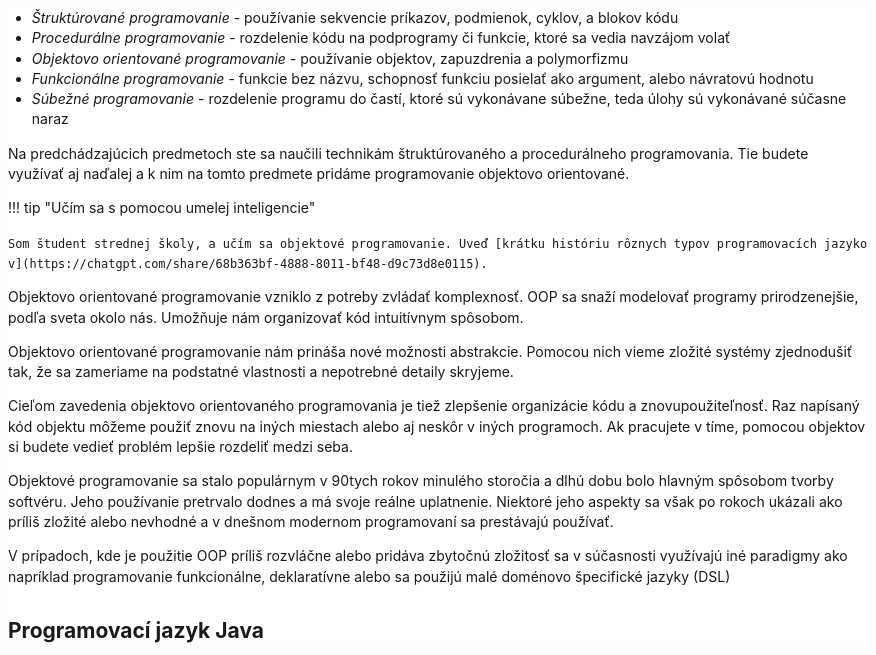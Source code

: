* *Štruktúrované programovanie* - používanie sekvencie príkazov, podmienok, cyklov, a blokov kódu
* *Procedurálne programovanie* - rozdelenie kódu na podprogramy či funkcie, ktoré sa vedia navzájom volať 
* *Objektovo orientované programovanie* - používanie objektov, zapuzdrenia a polymorfizmu
* *Funkcionálne programovanie* - funkcie bez názvu, schopnosť funkciu posielať ako argument, alebo návratovú hodnotu
* *Súbežné programovanie* - rozdelenie programu do častí, ktoré sú vykonávane súbežne, teda úlohy sú vykonávané súčasne naraz

Na predchádzajúcich predmetoch ste sa naučili technikám štruktúrovaného a procedurálneho programovania. Tie budete využívať aj naďalej a k nim na tomto predmete pridáme programovanie objektovo orientované.

<div class="md-has-sidebar" markdown>
  <main markdown>
!!! tip "Učím sa s pomocou umelej inteligencie"

    Som študent strednej školy, a učím sa objektové programovanie. Uveď [krátku históriu rôznych typov programovacích jazykov](https://chatgpt.com/share/68b363bf-4888-8011-bf48-d9c73d8e0115).

Objektovo orientované programovanie vzniklo z potreby zvládať komplexnosť. OOP sa snaží modelovať programy prirodzenejšie, podľa sveta okolo nás. Umožňuje nám organizovať kód intuitívnym spôsobom.

Objektovo orientované programovanie nám prináša nové možnosti abstrakcie. Pomocou nich vieme zložité systémy zjednodušiť tak, že sa zameriame na podstatné vlastnosti a nepotrebné detaily skryjeme. 

Cieľom zavedenia objektovo orientovaného programovania je tiež zlepšenie organizácie kódu a znovupoužiteľnosť. Raz napísaný kód objektu môžeme použiť znovu na iných miestach alebo aj neskôr v iných programoch. Ak pracujete v tíme, pomocou objektov si budete vedieť problém lepšie rozdeliť medzi seba.
  </main>

  <aside markdown>
Objektové programovanie sa stalo populárnym v 90tych rokov minulého storočia a dlhú dobu bolo hlavným spôsobom tvorby softvéru. Jeho používanie pretrvalo dodnes a má svoje reálne uplatnenie. Niektoré jeho aspekty sa však po rokoch ukázali ako príliš zložité alebo nevhodné a v dnešnom modernom programovaní sa prestávajú používať. 

V prípadoch, kde je použitie OOP príliš rozvláčne alebo pridáva zbytočnú zložitosť sa v súčasnosti využívajú iné paradigmy ako napríklad programovanie funkcionálne, deklaratívne alebo sa použijú malé doménovo špecifické jazyky (DSL)
  </aside>
</div>


## Programovací jazyk Java

<div class="md-has-sidebar" markdown>
  <main markdown>